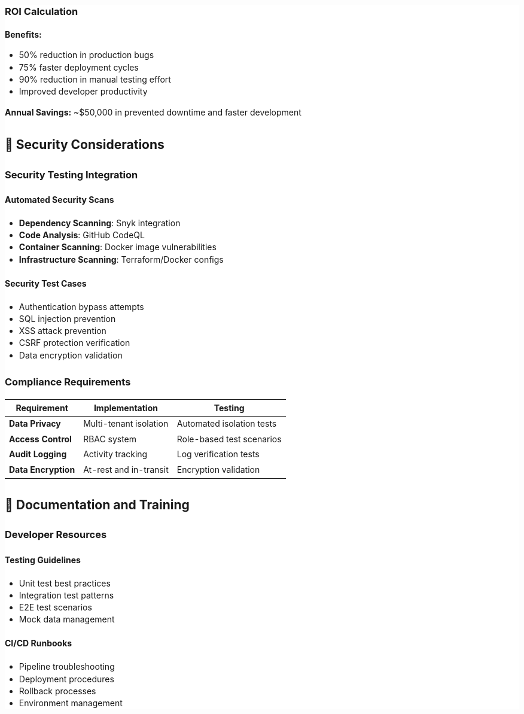 ### ROI Calculation

**Benefits:**
- 50% reduction in production bugs
- 75% faster deployment cycles
- 90% reduction in manual testing effort
- Improved developer productivity

**Annual Savings:** ~$50,000 in prevented downtime and faster development

## 🔐 Security Considerations

### Security Testing Integration

#### Automated Security Scans
- **Dependency Scanning**: Snyk integration
- **Code Analysis**: GitHub CodeQL
- **Container Scanning**: Docker image vulnerabilities
- **Infrastructure Scanning**: Terraform/Docker configs

#### Security Test Cases
- Authentication bypass attempts
- SQL injection prevention
- XSS attack prevention
- CSRF protection verification
- Data encryption validation

### Compliance Requirements

| Requirement | Implementation | Testing |
|-------------|----------------|---------|
| **Data Privacy** | Multi-tenant isolation | Automated isolation tests |
| **Access Control** | RBAC system | Role-based test scenarios |
| **Audit Logging** | Activity tracking | Log verification tests |
| **Data Encryption** | At-rest and in-transit | Encryption validation |

## 📖 Documentation and Training

### Developer Resources

#### Testing Guidelines
- Unit test best practices
- Integration test patterns
- E2E test scenarios
- Mock data management

#### CI/CD Runbooks
- Pipeline troubleshooting
- Deployment procedures
- Rollback processes
- Environment management
